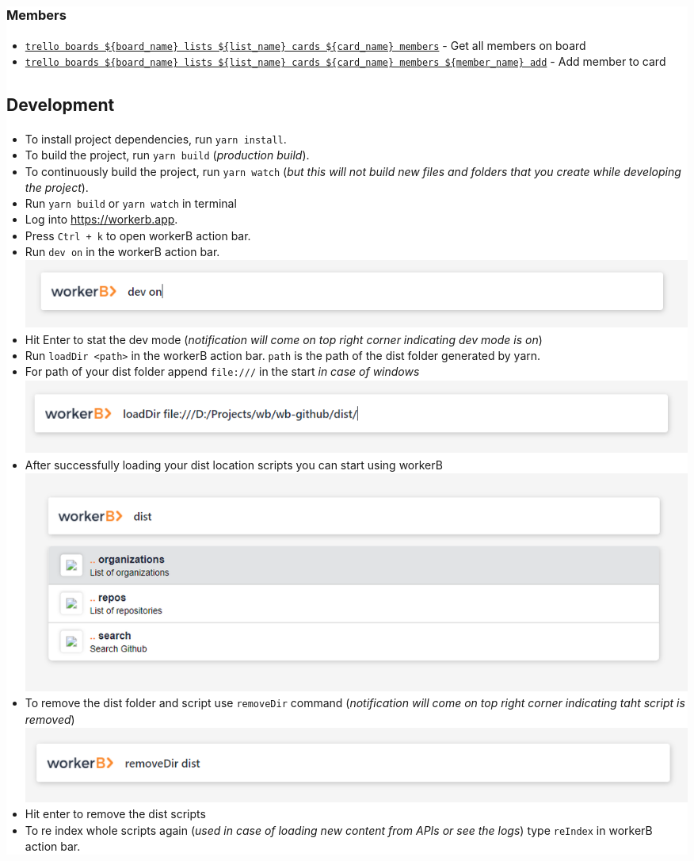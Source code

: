 ### Members
- [`trello boards ${board_name} lists ${list_name} cards ${card_name} members`](./src/actions/boards/options/lists/options/cards/options/members/options.ts) - Get all members on board
- [`trello boards ${board_name} lists ${list_name} cards ${card_name} members ${member_name} add`](./src/actions/boards/options/lists/options/cards/options/members/options/add.ts) - Add member to card

## Development

-   To install project dependencies, run `yarn install`.
-   To build the project, run `yarn build` (_production build_).
-   To continuously build the project, run `yarn watch` (_but this will not build new files and folders that you create while developing the project_).
-   Run `yarn build` or `yarn watch` in terminal
-   Log into https://workerb.app.
-   Press `Ctrl + k` to open workerB action bar.
-   Run `dev on` in the workerB action bar.
![dev on](assets/dev_on.PNG)
-   Hit Enter to stat the dev mode (_notification will come on top right corner indicating dev mode is on_)
-   Run `loadDir <path>` in the workerB action bar. `path` is the path of the dist folder generated by yarn.
-   For path of your dist folder append `file:///` in the start _in case of windows_
![Load Dir](assets/loadDir.PNG)
-   After successfully loading your dist location scripts you can start using workerB
![dist start](assets/dist_start.PNG)
-   To remove the dist folder and script use `removeDir` command (_notification will come on top right corner indicating taht script is removed_)
![removeDir](assets/removeDir.PNG)
-   Hit enter to remove the dist scripts
-   To re index whole scripts again (_used in case of loading new content from APIs or see the logs_) type `reIndex` in workerB action bar.